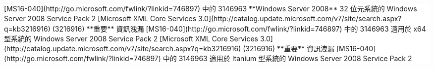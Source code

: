 </td>
<td style="border:1px solid black;">
[MS16-040](http://go.microsoft.com/fwlink/?linkid=746897) 中的 3146963

</td>
</tr>
<tr>
<td style="border:1px solid black;" colspan="4">
**Windows Server 2008**

</td>
</tr>
<tr>
<td style="border:1px solid black;">
32 位元系統的 Windows Server 2008 Service Pack 2

</td>
<td style="border:1px solid black;">
[Microsoft XML Core Services 3.0](http://catalog.update.microsoft.com/v7/site/search.aspx?q=kb3216916)  
(3216916)

</td>
<td style="border:1px solid black;">
**重要**  
資訊洩漏

</td>
<td style="border:1px solid black;">
[MS16-040](http://go.microsoft.com/fwlink/?linkid=746897) 中的 3146963

</td>
</tr>
<tr>
<td style="border:1px solid black;">
適用於 x64 型系統的 Windows Server 2008 Service Pack 2

</td>
<td style="border:1px solid black;">
[Microsoft XML Core Services 3.0](http://catalog.update.microsoft.com/v7/site/search.aspx?q=kb3216916)  
(3216916)

</td>
<td style="border:1px solid black;">
**重要**  
資訊洩漏

</td>
<td style="border:1px solid black;">
[MS16-040](http://go.microsoft.com/fwlink/?linkid=746897) 中的 3146963

</td>
</tr>
<tr>
<td style="border:1px solid black;">
適用於 Itanium 型系統的 Windows Server 2008 Service Pack 2
